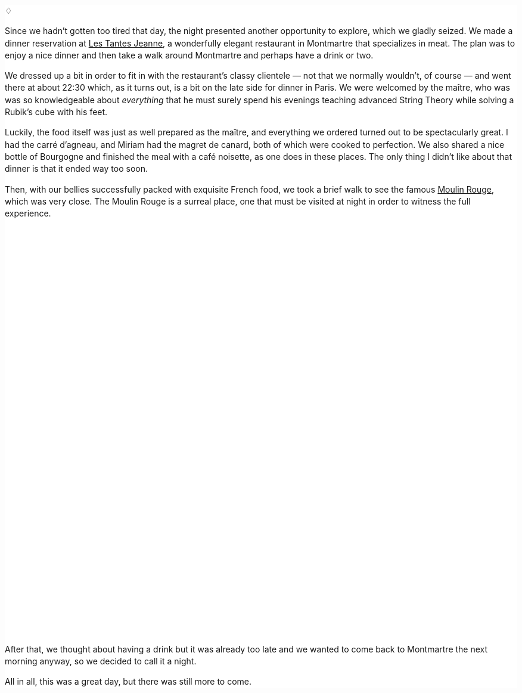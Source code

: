 <p class="card-separator">♢</p>

Since we hadn’t gotten too tired that day, the night presented another opportunity to explore, which we gladly seized. We made a dinner reservation at [Les Tantes Jeanne](http://www.lestantesjeanne.fr), a wonderfully elegant restaurant in Montmartre that specializes in meat. The plan was to enjoy a nice dinner and then take a walk around Montmartre and perhaps have a drink or two.

We dressed up a bit in order to fit in with the restaurant’s classy clientele — not that we normally wouldn’t, of course — and went there at about 22:30 which, as it turns out, is a bit on the late side for dinner in Paris. We were welcomed by the maître, who was was so knowledgeable about _everything_ that he must surely spend his evenings teaching advanced String Theory while solving a Rubik’s cube with his feet.

Luckily, the food itself was just as well prepared as the maître, and everything we ordered turned out to be spectacularly great. I had the carré d’agneau, and Miriam had the magret de canard, both of which were cooked to perfection. We also shared a nice bottle of Bourgogne and finished the meal with a café noisette, as one does in these places. The only thing I didn’t like about that dinner is that it ended way too soon.

Then, with our bellies successfully packed with exquisite French food, we took a brief walk to see the famous [Moulin Rouge](https://en.wikipedia.org/wiki/Moulin_Rouge), which was very close. The Moulin Rouge is a surreal place, one that must be visited at night in order to witness the full experience.

<section class="photoset">
	<figure class="full-width">
		<a class="fancybox" rel="galleryParis3" href="https://farm2.staticflickr.com/1563/24169056994_39ebbccfe1_o.jpg"><img src="https://farm2.staticflickr.com/1563/24169056994_39ebbccfe1_o.jpg" alt="" /></a>
	</figure>
	<figure class="sidebyside">
		<div class="stretchy-wrapper" style="padding-bottom:34.63%">
			<a class="fancybox" rel="galleryParis3" href="https://farm2.staticflickr.com/1679/24170353093_e52ffc8e25_o.jpg"><img src="https://farm2.staticflickr.com/1679/24170353093_e52ffc8e25_o.jpg" alt="" /></a>
			<a class="fancybox" rel="galleryParis3" href="https://farm2.staticflickr.com/1606/24501693510_cafe3ca78b_o.jpg"><img src="https://farm2.staticflickr.com/1606/24501693510_cafe3ca78b_o.jpg" alt="" /></a>
		</div>
	</figure>
	<figure class="full-width">
		<a class="fancybox" rel="galleryParis3" href="https://farm2.staticflickr.com/1557/24770993046_57691b6cea_o.jpg"><img src="https://farm2.staticflickr.com/1557/24770993046_57691b6cea_o.jpg" alt="" /></a>
	</figure>
	<figure class="sidebyside">
		<div class="stretchy-wrapper" style="padding-bottom:37.05%">
			<a class="fancybox" rel="galleryParis3" href="https://farm2.staticflickr.com/1441/24501693440_bd9ea9907a_o.jpg"><img src="https://farm2.staticflickr.com/1441/24501693440_bd9ea9907a_o.jpg" alt="" /></a>
			<a class="fancybox" rel="galleryParis3" href="https://farm2.staticflickr.com/1582/24429564159_890cd67cee_o.jpg"><img src="https://farm2.staticflickr.com/1582/24429564159_890cd67cee_o.jpg" alt="" /></a>
		</div>
	</figure>
</section>

After that, we thought about having a drink but it was already too late and we wanted to come back to Montmartre the next morning anyway, so we decided to call it a night.

All in all, this was a great day, but there was still more to come.

<div id="photostories-archive">
